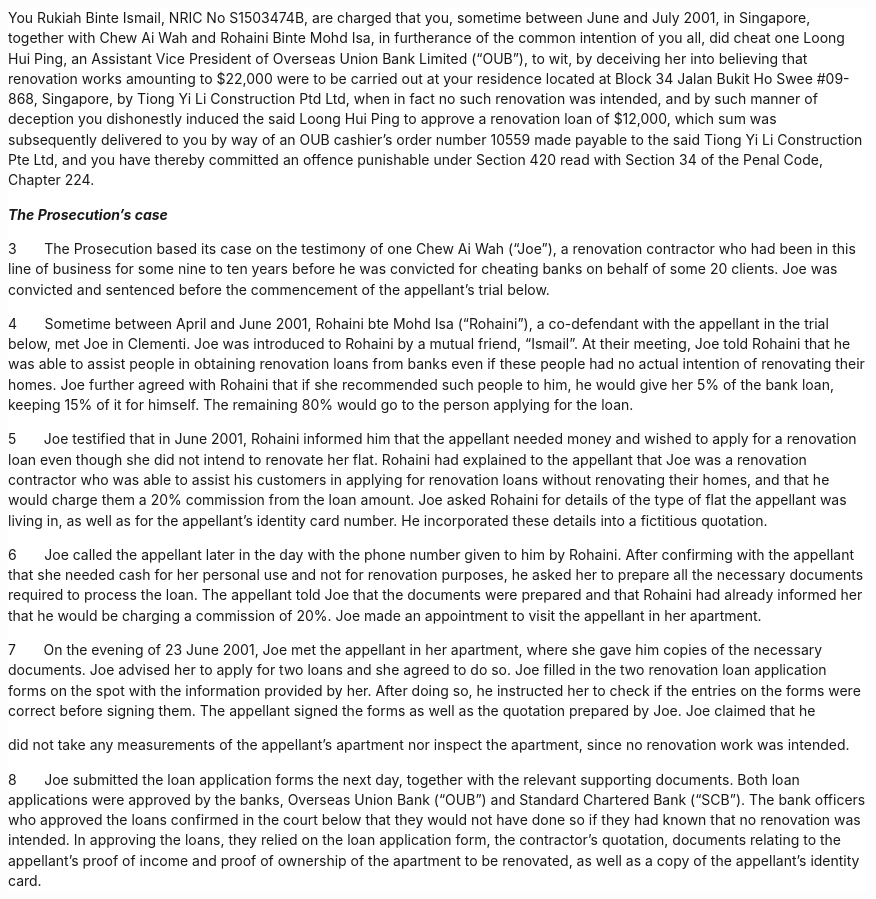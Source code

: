  You Rukiah Binte Ismail, NRIC No S1503474B, are charged that you, sometime between June and July 2001, in Singapore, together with Chew Ai Wah and Rohaini Binte Mohd Isa, in furtherance of the common intention of you all, did cheat one Loong Hui Ping, an Assistant Vice President of Overseas Union Bank Limited (“OUB”), to wit, by deceiving her into believing that renovation works amounting to $22,000 were to be carried out at your residence located at Block 34 Jalan Bukit Ho Swee #09-868, Singapore, by Tiong Yi Li Construction Ptd Ltd, when in fact no such renovation was intended, and by such manner of deception you dishonestly induced the said Loong Hui Ping to approve a renovation loan of $12,000, which sum was subsequently delivered to you by way of an OUB cashier’s order number 10559 made payable to the said Tiong Yi Li Construction Pte Ltd, and you have thereby committed an offence punishable under Section 420 read with Section 34 of the Penal Code, Chapter 224. 

**_The Prosecution’s case_** 

3       The Prosecution based its case on the testimony of one Chew Ai Wah (“Joe”), a renovation contractor who had been in this line of business for some nine to ten years before he was convicted for cheating banks on behalf of some 20 clients. Joe was convicted and sentenced before the commencement of the appellant’s trial below. 

4       Sometime between April and June 2001, Rohaini bte Mohd Isa (“Rohaini”), a co-defendant with the appellant in the trial below, met Joe in Clementi. Joe was introduced to Rohaini by a mutual friend, “Ismail”. At their meeting, Joe told Rohaini that he was able to assist people in obtaining renovation loans from banks even if these people had no actual intention of renovating their homes. Joe further agreed with Rohaini that if she recommended such people to him, he would give her 5% of the bank loan, keeping 15% of it for himself. The remaining 80% would go to the person applying for the loan. 

5       Joe testified that in June 2001, Rohaini informed him that the appellant needed money and wished to apply for a renovation loan even though she did not intend to renovate her flat. Rohaini had explained to the appellant that Joe was a renovation contractor who was able to assist his customers in applying for renovation loans without renovating their homes, and that he would charge them a 20% commission from the loan amount. Joe asked Rohaini for details of the type of flat the appellant was living in, as well as for the appellant’s identity card number. He incorporated these details into a fictitious quotation. 

6       Joe called the appellant later in the day with the phone number given to him by Rohaini. After confirming with the appellant that she needed cash for her personal use and not for renovation purposes, he asked her to prepare all the necessary documents required to process the loan. The appellant told Joe that the documents were prepared and that Rohaini had already informed her that he would be charging a commission of 20%. Joe made an appointment to visit the appellant in her apartment. 

7       On the evening of 23 June 2001, Joe met the appellant in her apartment, where she gave him copies of the necessary documents. Joe advised her to apply for two loans and she agreed to do so. Joe filled in the two renovation loan application forms on the spot with the information provided by her. After doing so, he instructed her to check if the entries on the forms were correct before signing them. The appellant signed the forms as well as the quotation prepared by Joe. Joe claimed that he 


did not take any measurements of the appellant’s apartment nor inspect the apartment, since no renovation work was intended. 

8       Joe submitted the loan application forms the next day, together with the relevant supporting documents. Both loan applications were approved by the banks, Overseas Union Bank (“OUB”) and Standard Chartered Bank (“SCB”). The bank officers who approved the loans confirmed in the court below that they would not have done so if they had known that no renovation was intended. In approving the loans, they relied on the loan application form, the contractor’s quotation, documents relating to the appellant’s proof of income and proof of ownership of the apartment to be renovated, as well as a copy of the appellant’s identity card. 
